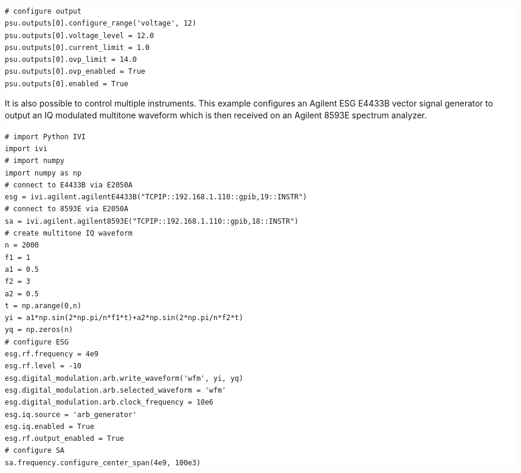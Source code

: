     # configure output
    psu.outputs[0].configure_range('voltage', 12)
    psu.outputs[0].voltage_level = 12.0
    psu.outputs[0].current_limit = 1.0
    psu.outputs[0].ovp_limit = 14.0
    psu.outputs[0].ovp_enabled = True
    psu.outputs[0].enabled = True


It is also possible to control multiple instruments.  This example configures
an Agilent ESG E4433B vector signal generator to output an IQ modulated multitone
waveform which is then received on an Agilent 8593E spectrum analyzer.

    # import Python IVI
    import ivi
    # import numpy
    import numpy as np
    # connect to E4433B via E2050A
    esg = ivi.agilent.agilentE4433B("TCPIP::192.168.1.110::gpib,19::INSTR")
    # connect to 8593E via E2050A
    sa = ivi.agilent.agilent8593E("TCPIP::192.168.1.110::gpib,18::INSTR")
    # create multitone IQ waveform
    n = 2000
    f1 = 1
    a1 = 0.5
    f2 = 3
    a2 = 0.5
    t = np.arange(0,n)
    yi = a1*np.sin(2*np.pi/n*f1*t)+a2*np.sin(2*np.pi/n*f2*t)
    yq = np.zeros(n)
    # configure ESG
    esg.rf.frequency = 4e9
    esg.rf.level = -10
    esg.digital_modulation.arb.write_waveform('wfm', yi, yq)
    esg.digital_modulation.arb.selected_waveform = 'wfm'
    esg.digital_modulation.arb.clock_frequency = 10e6
    esg.iq.source = 'arb_generator'
    esg.iq.enabled = True
    esg.rf.output_enabled = True
    # configure SA
    sa.frequency.configure_center_span(4e9, 100e3)
